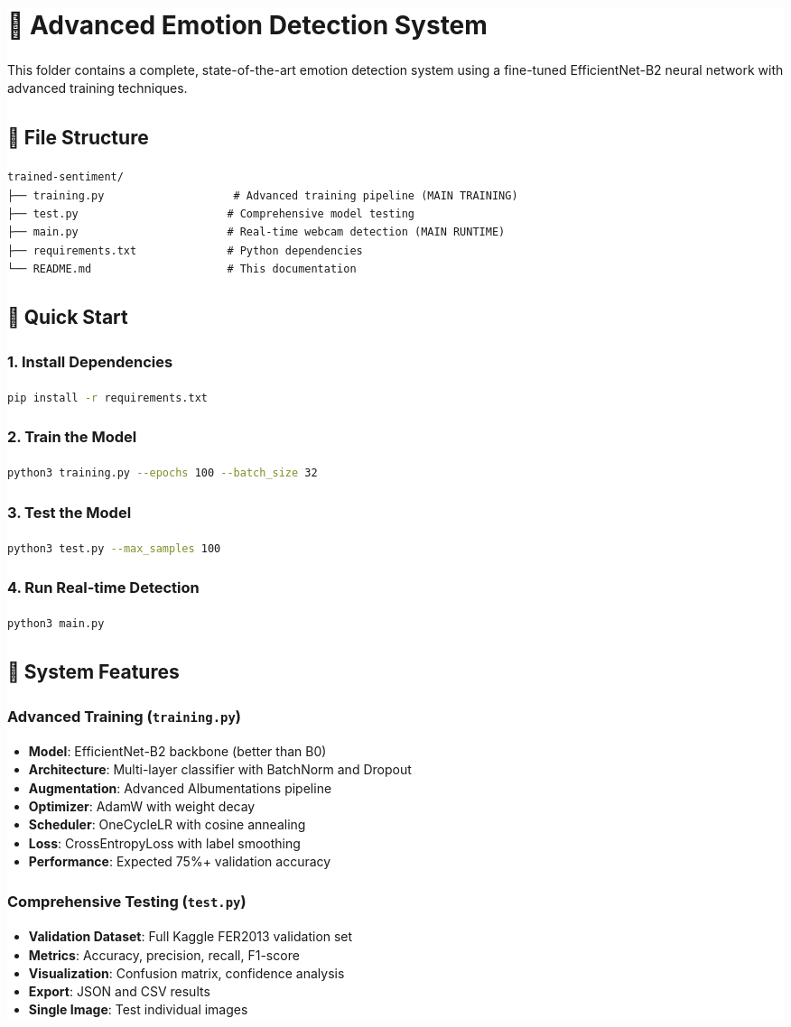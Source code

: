 # 🎯 Advanced Emotion Detection System

This folder contains a complete, state-of-the-art emotion detection system using a fine-tuned EfficientNet-B2 neural network with advanced training techniques.

## 📁 File Structure

```
trained-sentiment/
├── training.py                    # Advanced training pipeline (MAIN TRAINING)
├── test.py                       # Comprehensive model testing
├── main.py                       # Real-time webcam detection (MAIN RUNTIME)
├── requirements.txt              # Python dependencies
└── README.md                     # This documentation
```

## 🚀 Quick Start

### 1. Install Dependencies
```bash
pip install -r requirements.txt
```

### 2. Train the Model
```bash
python3 training.py --epochs 100 --batch_size 32
```

### 3. Test the Model
```bash
python3 test.py --max_samples 100
```

### 4. Run Real-time Detection
```bash
python3 main.py
```

## 🎯 System Features

### **Advanced Training (`training.py`)**
- **Model**: EfficientNet-B2 backbone (better than B0)
- **Architecture**: Multi-layer classifier with BatchNorm and Dropout
- **Augmentation**: Advanced Albumentations pipeline
- **Optimizer**: AdamW with weight decay
- **Scheduler**: OneCycleLR with cosine annealing
- **Loss**: CrossEntropyLoss with label smoothing
- **Performance**: Expected 75%+ validation accuracy

### **Comprehensive Testing (`test.py`)**
- **Validation Dataset**: Full Kaggle FER2013 validation set
- **Metrics**: Accuracy, precision, recall, F1-score
- **Visualization**: Confusion matrix, confidence analysis
- **Export**: JSON and CSV results
- **Single Image**: Test individual images
